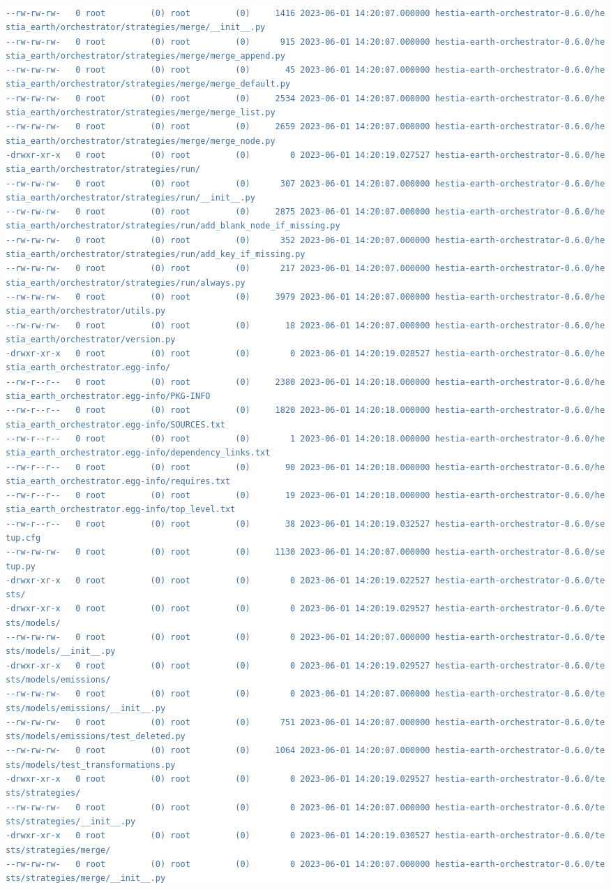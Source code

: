 ```diff
--rw-rw-rw-   0 root         (0) root         (0)     1416 2023-06-01 14:20:07.000000 hestia-earth-orchestrator-0.6.0/hestia_earth/orchestrator/strategies/merge/__init__.py
--rw-rw-rw-   0 root         (0) root         (0)      915 2023-06-01 14:20:07.000000 hestia-earth-orchestrator-0.6.0/hestia_earth/orchestrator/strategies/merge/merge_append.py
--rw-rw-rw-   0 root         (0) root         (0)       45 2023-06-01 14:20:07.000000 hestia-earth-orchestrator-0.6.0/hestia_earth/orchestrator/strategies/merge/merge_default.py
--rw-rw-rw-   0 root         (0) root         (0)     2534 2023-06-01 14:20:07.000000 hestia-earth-orchestrator-0.6.0/hestia_earth/orchestrator/strategies/merge/merge_list.py
--rw-rw-rw-   0 root         (0) root         (0)     2659 2023-06-01 14:20:07.000000 hestia-earth-orchestrator-0.6.0/hestia_earth/orchestrator/strategies/merge/merge_node.py
-drwxr-xr-x   0 root         (0) root         (0)        0 2023-06-01 14:20:19.027527 hestia-earth-orchestrator-0.6.0/hestia_earth/orchestrator/strategies/run/
--rw-rw-rw-   0 root         (0) root         (0)      307 2023-06-01 14:20:07.000000 hestia-earth-orchestrator-0.6.0/hestia_earth/orchestrator/strategies/run/__init__.py
--rw-rw-rw-   0 root         (0) root         (0)     2875 2023-06-01 14:20:07.000000 hestia-earth-orchestrator-0.6.0/hestia_earth/orchestrator/strategies/run/add_blank_node_if_missing.py
--rw-rw-rw-   0 root         (0) root         (0)      352 2023-06-01 14:20:07.000000 hestia-earth-orchestrator-0.6.0/hestia_earth/orchestrator/strategies/run/add_key_if_missing.py
--rw-rw-rw-   0 root         (0) root         (0)      217 2023-06-01 14:20:07.000000 hestia-earth-orchestrator-0.6.0/hestia_earth/orchestrator/strategies/run/always.py
--rw-rw-rw-   0 root         (0) root         (0)     3979 2023-06-01 14:20:07.000000 hestia-earth-orchestrator-0.6.0/hestia_earth/orchestrator/utils.py
--rw-rw-rw-   0 root         (0) root         (0)       18 2023-06-01 14:20:07.000000 hestia-earth-orchestrator-0.6.0/hestia_earth/orchestrator/version.py
-drwxr-xr-x   0 root         (0) root         (0)        0 2023-06-01 14:20:19.028527 hestia-earth-orchestrator-0.6.0/hestia_earth_orchestrator.egg-info/
--rw-r--r--   0 root         (0) root         (0)     2380 2023-06-01 14:20:18.000000 hestia-earth-orchestrator-0.6.0/hestia_earth_orchestrator.egg-info/PKG-INFO
--rw-r--r--   0 root         (0) root         (0)     1820 2023-06-01 14:20:18.000000 hestia-earth-orchestrator-0.6.0/hestia_earth_orchestrator.egg-info/SOURCES.txt
--rw-r--r--   0 root         (0) root         (0)        1 2023-06-01 14:20:18.000000 hestia-earth-orchestrator-0.6.0/hestia_earth_orchestrator.egg-info/dependency_links.txt
--rw-r--r--   0 root         (0) root         (0)       90 2023-06-01 14:20:18.000000 hestia-earth-orchestrator-0.6.0/hestia_earth_orchestrator.egg-info/requires.txt
--rw-r--r--   0 root         (0) root         (0)       19 2023-06-01 14:20:18.000000 hestia-earth-orchestrator-0.6.0/hestia_earth_orchestrator.egg-info/top_level.txt
--rw-r--r--   0 root         (0) root         (0)       38 2023-06-01 14:20:19.032527 hestia-earth-orchestrator-0.6.0/setup.cfg
--rw-rw-rw-   0 root         (0) root         (0)     1130 2023-06-01 14:20:07.000000 hestia-earth-orchestrator-0.6.0/setup.py
-drwxr-xr-x   0 root         (0) root         (0)        0 2023-06-01 14:20:19.022527 hestia-earth-orchestrator-0.6.0/tests/
-drwxr-xr-x   0 root         (0) root         (0)        0 2023-06-01 14:20:19.029527 hestia-earth-orchestrator-0.6.0/tests/models/
--rw-rw-rw-   0 root         (0) root         (0)        0 2023-06-01 14:20:07.000000 hestia-earth-orchestrator-0.6.0/tests/models/__init__.py
-drwxr-xr-x   0 root         (0) root         (0)        0 2023-06-01 14:20:19.029527 hestia-earth-orchestrator-0.6.0/tests/models/emissions/
--rw-rw-rw-   0 root         (0) root         (0)        0 2023-06-01 14:20:07.000000 hestia-earth-orchestrator-0.6.0/tests/models/emissions/__init__.py
--rw-rw-rw-   0 root         (0) root         (0)      751 2023-06-01 14:20:07.000000 hestia-earth-orchestrator-0.6.0/tests/models/emissions/test_deleted.py
--rw-rw-rw-   0 root         (0) root         (0)     1064 2023-06-01 14:20:07.000000 hestia-earth-orchestrator-0.6.0/tests/models/test_transformations.py
-drwxr-xr-x   0 root         (0) root         (0)        0 2023-06-01 14:20:19.029527 hestia-earth-orchestrator-0.6.0/tests/strategies/
--rw-rw-rw-   0 root         (0) root         (0)        0 2023-06-01 14:20:07.000000 hestia-earth-orchestrator-0.6.0/tests/strategies/__init__.py
-drwxr-xr-x   0 root         (0) root         (0)        0 2023-06-01 14:20:19.030527 hestia-earth-orchestrator-0.6.0/tests/strategies/merge/
--rw-rw-rw-   0 root         (0) root         (0)        0 2023-06-01 14:20:07.000000 hestia-earth-orchestrator-0.6.0/tests/strategies/merge/__init__.py
```